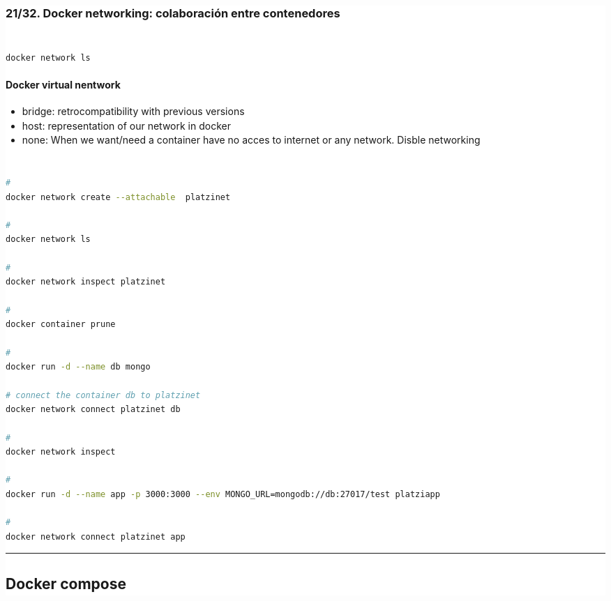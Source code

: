 
### 21/32. Docker networking: colaboración entre contenedores

####
```bash

docker network ls

```

#### Docker virtual nentwork

 - bridge: retrocompatibility with previous versions
 - host:  representation of our network in docker 
 - none:  When we want/need a container have no acces to internet or any network. Disble networking

####
```bash

#
docker network create --attachable  platzinet

#
docker network ls

#
docker network inspect platzinet

#
docker container prune

# 
docker run -d --name db mongo

# connect the container db to platzinet 
docker network connect platzinet db

#
docker network inspect

#
docker run -d --name app -p 3000:3000 --env MONGO_URL=mongodb://db:27017/test platziapp

#
docker network connect platzinet app


```

---


## Docker compose
